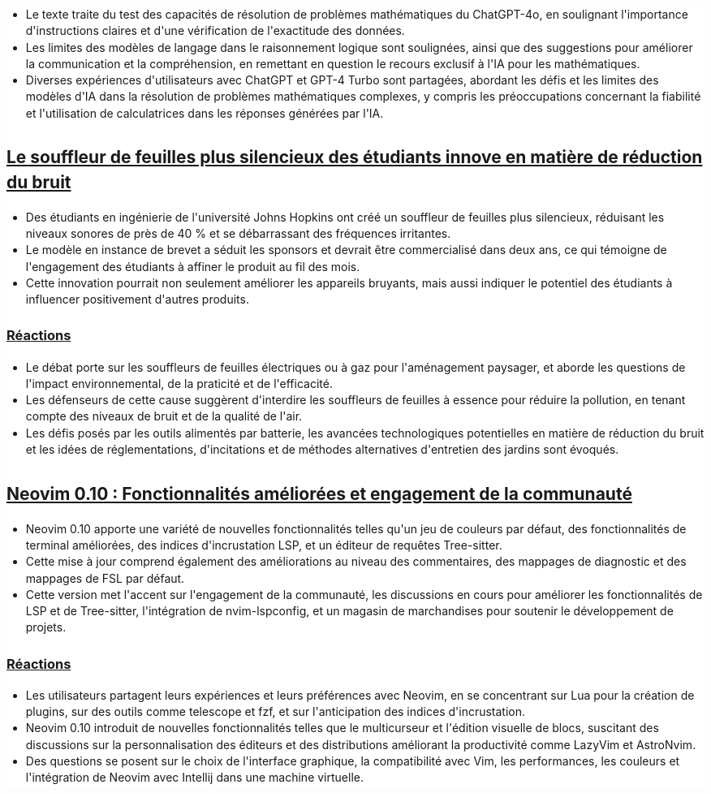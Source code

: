 - Le texte traite du test des capacités de résolution de problèmes mathématiques du ChatGPT-4o, en soulignant l'importance d'instructions claires et d'une vérification de l'exactitude des données.
- Les limites des modèles de langage dans le raisonnement logique sont soulignées, ainsi que des suggestions pour améliorer la communication et la compréhension, en remettant en question le recours exclusif à l'IA pour les mathématiques.
- Diverses expériences d'utilisateurs avec ChatGPT et GPT-4 Turbo sont partagées, abordant les défis et les limites des modèles d'IA dans la résolution de problèmes mathématiques complexes, y compris les préoccupations concernant la fiabilité et l'utilisation de calculatrices dans les réponses générées par l'IA.

## [Le souffleur de feuilles plus silencieux des étudiants innove en matière de réduction du bruit](https://hub.jhu.edu/2024/05/14/quieter-leaf-blower/)

- Des étudiants en ingénierie de l'université Johns Hopkins ont créé un souffleur de feuilles plus silencieux, réduisant les niveaux sonores de près de 40 % et se débarrassant des fréquences irritantes.
- Le modèle en instance de brevet a séduit les sponsors et devrait être commercialisé dans deux ans, ce qui témoigne de l'engagement des étudiants à affiner le produit au fil des mois.
- Cette innovation pourrait non seulement améliorer les appareils bruyants, mais aussi indiquer le potentiel des étudiants à influencer positivement d'autres produits.

### [Réactions](https://news.ycombinator.com/item?id=40377201)

- Le débat porte sur les souffleurs de feuilles électriques ou à gaz pour l'aménagement paysager, et aborde les questions de l'impact environnemental, de la praticité et de l'efficacité.
- Les défenseurs de cette cause suggèrent d'interdire les souffleurs de feuilles à essence pour réduire la pollution, en tenant compte des niveaux de bruit et de la qualité de l'air.
- Les défis posés par les outils alimentés par batterie, les avancées technologiques potentielles en matière de réduction du bruit et les idées de réglementations, d'incitations et de méthodes alternatives d'entretien des jardins sont évoqués.

## [Neovim 0.10 : Fonctionnalités améliorées et engagement de la communauté](https://gpanders.com/blog/whats-new-in-neovim-0.10/)

- Neovim 0.10 apporte une variété de nouvelles fonctionnalités telles qu'un jeu de couleurs par défaut, des fonctionnalités de terminal améliorées, des indices d'incrustation LSP, et un éditeur de requêtes Tree-sitter.
- Cette mise à jour comprend également des améliorations au niveau des commentaires, des mappages de diagnostic et des mappages de FSL par défaut.
- Cette version met l'accent sur l'engagement de la communauté, les discussions en cours pour améliorer les fonctionnalités de LSP et de Tree-sitter, l'intégration de nvim-lspconfig, et un magasin de marchandises pour soutenir le développement de projets.

### [Réactions](https://news.ycombinator.com/item?id=40378218)

- Les utilisateurs partagent leurs expériences et leurs préférences avec Neovim, en se concentrant sur Lua pour la création de plugins, sur des outils comme telescope et fzf, et sur l'anticipation des indices d'incrustation.
- Neovim 0.10 introduit de nouvelles fonctionnalités telles que le multicurseur et l'édition visuelle de blocs, suscitant des discussions sur la personnalisation des éditeurs et des distributions améliorant la productivité comme LazyVim et AstroNvim.
- Des questions se posent sur le choix de l'interface graphique, la compatibilité avec Vim, les performances, les couleurs et l'intégration de Neovim avec Intellij dans une machine virtuelle.
